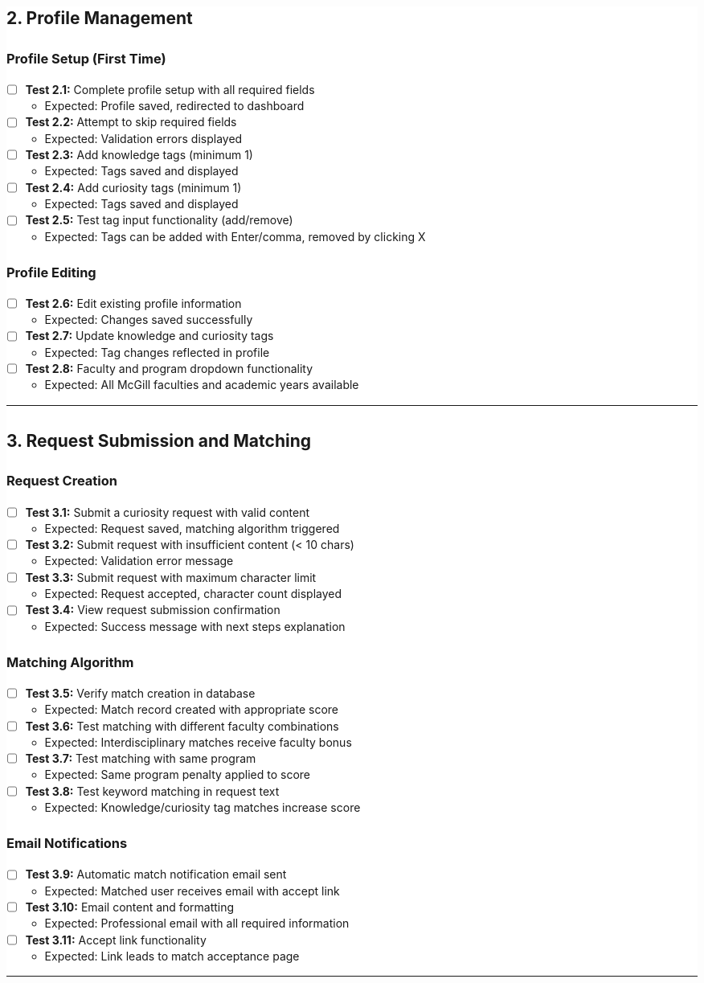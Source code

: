 
## 2. Profile Management

### Profile Setup (First Time)
- [ ] **Test 2.1:** Complete profile setup with all required fields
  - Expected: Profile saved, redirected to dashboard
- [ ] **Test 2.2:** Attempt to skip required fields
  - Expected: Validation errors displayed
- [ ] **Test 2.3:** Add knowledge tags (minimum 1)
  - Expected: Tags saved and displayed
- [ ] **Test 2.4:** Add curiosity tags (minimum 1)
  - Expected: Tags saved and displayed
- [ ] **Test 2.5:** Test tag input functionality (add/remove)
  - Expected: Tags can be added with Enter/comma, removed by clicking X

### Profile Editing
- [ ] **Test 2.6:** Edit existing profile information
  - Expected: Changes saved successfully
- [ ] **Test 2.7:** Update knowledge and curiosity tags
  - Expected: Tag changes reflected in profile
- [ ] **Test 2.8:** Faculty and program dropdown functionality
  - Expected: All McGill faculties and academic years available

---

## 3. Request Submission and Matching

### Request Creation
- [ ] **Test 3.1:** Submit a curiosity request with valid content
  - Expected: Request saved, matching algorithm triggered
- [ ] **Test 3.2:** Submit request with insufficient content (< 10 chars)
  - Expected: Validation error message
- [ ] **Test 3.3:** Submit request with maximum character limit
  - Expected: Request accepted, character count displayed
- [ ] **Test 3.4:** View request submission confirmation
  - Expected: Success message with next steps explanation

### Matching Algorithm
- [ ] **Test 3.5:** Verify match creation in database
  - Expected: Match record created with appropriate score
- [ ] **Test 3.6:** Test matching with different faculty combinations
  - Expected: Interdisciplinary matches receive faculty bonus
- [ ] **Test 3.7:** Test matching with same program
  - Expected: Same program penalty applied to score
- [ ] **Test 3.8:** Test keyword matching in request text
  - Expected: Knowledge/curiosity tag matches increase score

### Email Notifications
- [ ] **Test 3.9:** Automatic match notification email sent
  - Expected: Matched user receives email with accept link
- [ ] **Test 3.10:** Email content and formatting
  - Expected: Professional email with all required information
- [ ] **Test 3.11:** Accept link functionality
  - Expected: Link leads to match acceptance page

---